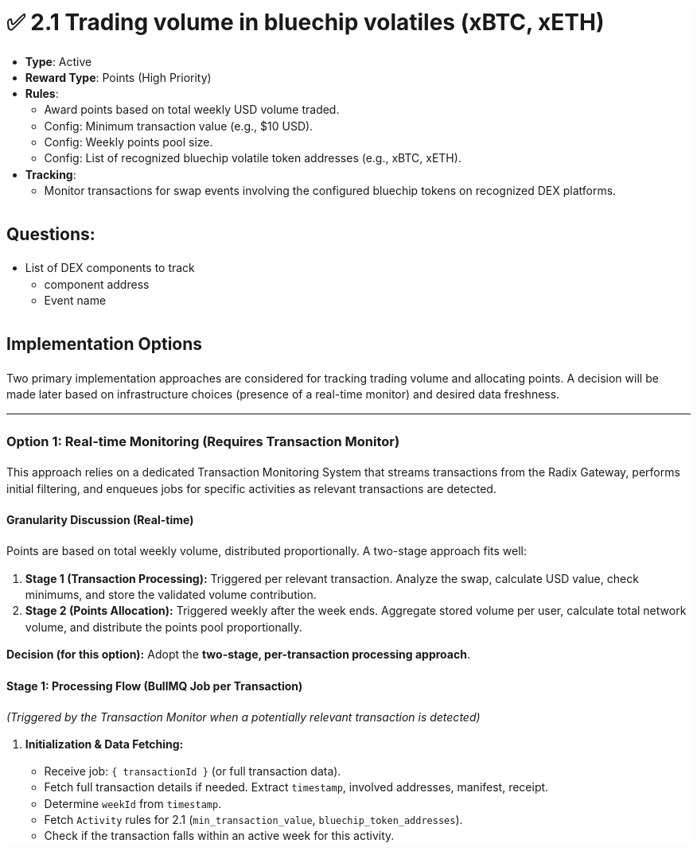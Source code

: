 # ✅ 2.1 Trading volume in bluechip volatiles (xBTC, xETH)

- **Type**: Active
- **Reward Type**: Points (High Priority)
- **Rules**:
  - Award points based on total weekly USD volume traded.
  - Config: Minimum transaction value (e.g., $10 USD).
  - Config: Weekly points pool size.
  - Config: List of recognized bluechip volatile token addresses (e.g., xBTC, xETH).
- **Tracking**:
  - Monitor transactions for swap events involving the configured bluechip tokens on recognized DEX platforms.

## Questions:

- List of DEX components to track
  - component address
  - Event name

## Implementation Options

Two primary implementation approaches are considered for tracking trading volume and allocating points. A decision will be made later based on infrastructure choices (presence of a real-time monitor) and desired data freshness.

---

### Option 1: Real-time Monitoring (Requires Transaction Monitor)

This approach relies on a dedicated Transaction Monitoring System that streams transactions from the Radix Gateway, performs initial filtering, and enqueues jobs for specific activities as relevant transactions are detected.

#### Granularity Discussion (Real-time)

Points are based on total weekly volume, distributed proportionally. A two-stage approach fits well:

1.  **Stage 1 (Transaction Processing):** Triggered per relevant transaction. Analyze the swap, calculate USD value, check minimums, and store the validated volume contribution.
2.  **Stage 2 (Points Allocation):** Triggered weekly after the week ends. Aggregate stored volume per user, calculate total network volume, and distribute the points pool proportionally.

**Decision (for this option):** Adopt the **two-stage, per-transaction processing approach**.

#### Stage 1: Processing Flow (BullMQ Job per Transaction)

_(Triggered by the Transaction Monitor when a potentially relevant transaction is detected)_

1.  **Initialization & Data Fetching:**

    - Receive job: `{ transactionId }` (or full transaction data).
    - Fetch full transaction details if needed. Extract `timestamp`, involved addresses, manifest, receipt.
    - Determine `weekId` from `timestamp`.
    - Fetch `Activity` rules for 2.1 (`min_transaction_value`, `bluechip_token_addresses`).
    - Check if the transaction falls within an active week for this activity.
